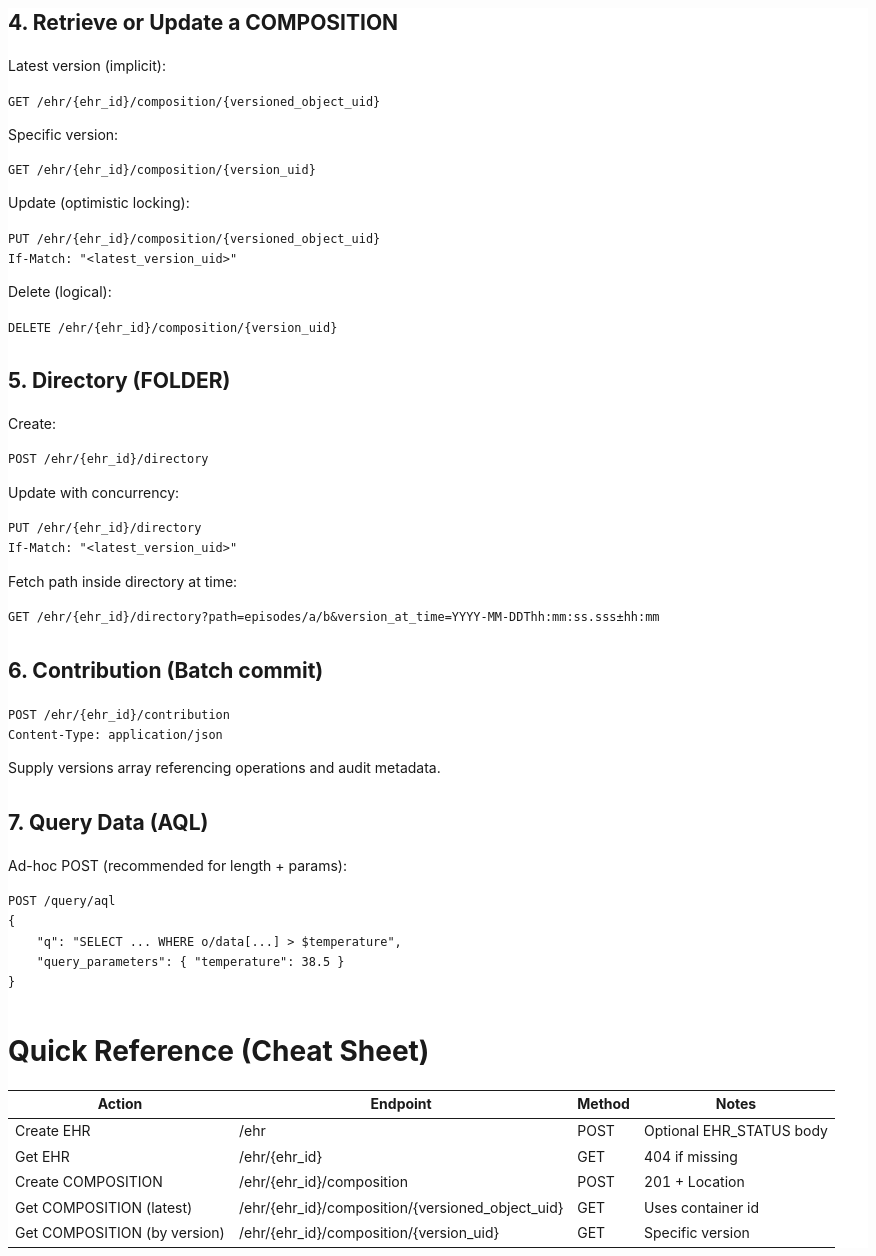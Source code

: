 ## 4. Retrieve or Update a COMPOSITION
Latest version (implicit):
```
GET /ehr/{ehr_id}/composition/{versioned_object_uid}
```
Specific version:
```
GET /ehr/{ehr_id}/composition/{version_uid}
```
Update (optimistic locking):
```
PUT /ehr/{ehr_id}/composition/{versioned_object_uid}
If-Match: "<latest_version_uid>"
```
Delete (logical):
```
DELETE /ehr/{ehr_id}/composition/{version_uid}
```

## 5. Directory (FOLDER)
Create:
```
POST /ehr/{ehr_id}/directory
```
Update with concurrency:
```
PUT /ehr/{ehr_id}/directory
If-Match: "<latest_version_uid>"
```
Fetch path inside directory at time:
```
GET /ehr/{ehr_id}/directory?path=episodes/a/b&version_at_time=YYYY-MM-DDThh:mm:ss.sss±hh:mm
```

## 6. Contribution (Batch commit)
```
POST /ehr/{ehr_id}/contribution
Content-Type: application/json
```
Supply versions array referencing operations and audit metadata.

## 7. Query Data (AQL)
Ad-hoc POST (recommended for length + params):
```
POST /query/aql
{
	"q": "SELECT ... WHERE o/data[...] > $temperature",
	"query_parameters": { "temperature": 38.5 }
}
```

# Quick Reference (Cheat Sheet)
| Action | Endpoint | Method | Notes |
| --- | --- | --- | --- |
| Create EHR | /ehr | POST | Optional EHR_STATUS body |
| Get EHR | /ehr/{ehr_id} | GET | 404 if missing |
| Create COMPOSITION | /ehr/{ehr_id}/composition | POST | 201 + Location |
| Get COMPOSITION (latest) | /ehr/{ehr_id}/composition/{versioned_object_uid} | GET | Uses container id |
| Get COMPOSITION (by version) | /ehr/{ehr_id}/composition/{version_uid} | GET | Specific version |